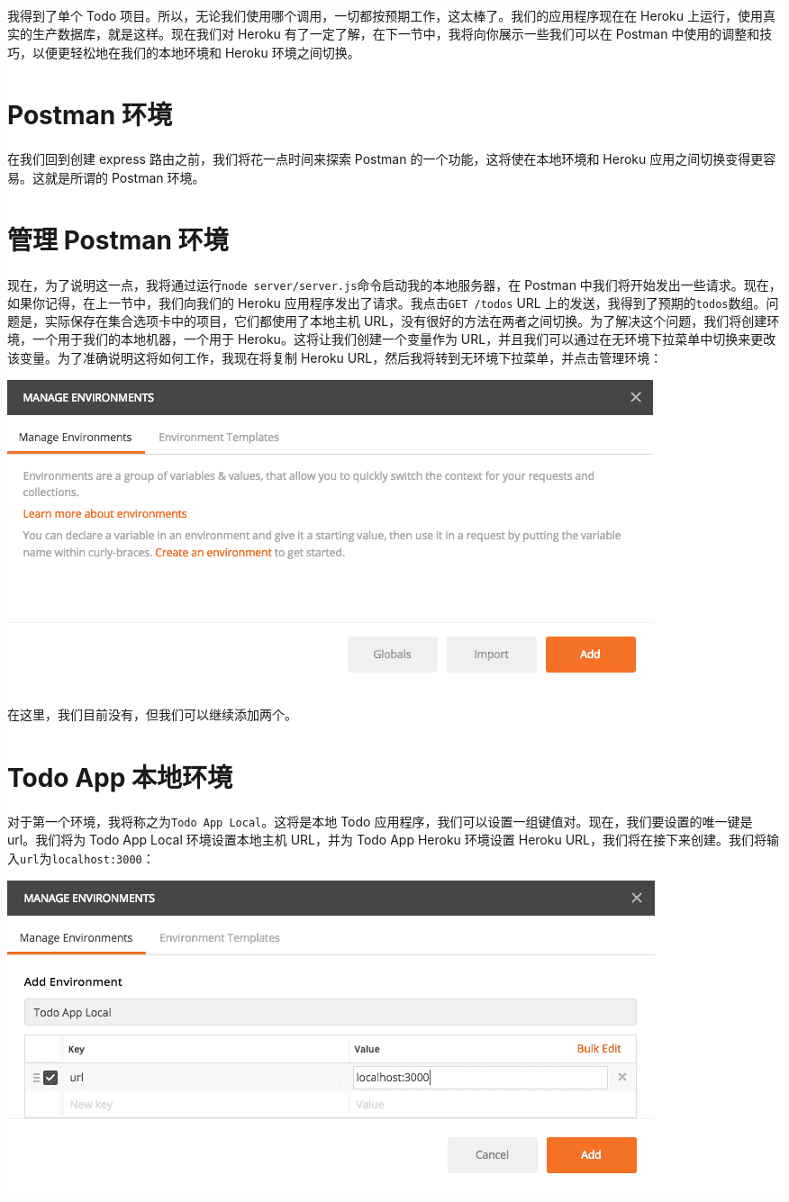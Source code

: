 我得到了单个 Todo 项目。所以，无论我们使用哪个调用，一切都按预期工作，这太棒了。我们的应用程序现在在 Heroku 上运行，使用真实的生产数据库，就是这样。现在我们对 Heroku 有了一定了解，在下一节中，我将向你展示一些我们可以在 Postman 中使用的调整和技巧，以便更轻松地在我们的本地环境和 Heroku 环境之间切换。

# Postman 环境

在我们回到创建 express 路由之前，我们将花一点时间来探索 Postman 的一个功能，这将使在本地环境和 Heroku 应用之间切换变得更容易。这就是所谓的 Postman 环境。

# 管理 Postman 环境

现在，为了说明这一点，我将通过运行`node server/server.js`命令启动我的本地服务器，在 Postman 中我们将开始发出一些请求。现在，如果你记得，在上一节中，我们向我们的 Heroku 应用程序发出了请求。我点击`GET /todos` URL 上的发送，我得到了预期的`todos`数组。问题是，实际保存在集合选项卡中的项目，它们都使用了本地主机 URL，没有很好的方法在两者之间切换。为了解决这个问题，我们将创建环境，一个用于我们的本地机器，一个用于 Heroku。这将让我们创建一个变量作为 URL，并且我们可以通过在无环境下拉菜单中切换来更改该变量。为了准确说明这将如何工作，我现在将复制 Heroku URL，然后我将转到无环境下拉菜单，并点击管理环境：

![](img/86476d86-6921-457e-9108-e9d0850f025e.png)

在这里，我们目前没有，但我们可以继续添加两个。

# Todo App 本地环境

对于第一个环境，我将称之为`Todo App Local`。这将是本地 Todo 应用程序，我们可以设置一组键值对。现在，我们要设置的唯一键是 url。我们将为 Todo App Local 环境设置本地主机 URL，并为 Todo App Heroku 环境设置 Heroku URL，我们将在接下来创建。我们将输入`url`为`localhost:3000`：

![](img/0cd6eac1-9736-46fa-bb60-cd05c0dab9b3.png)
